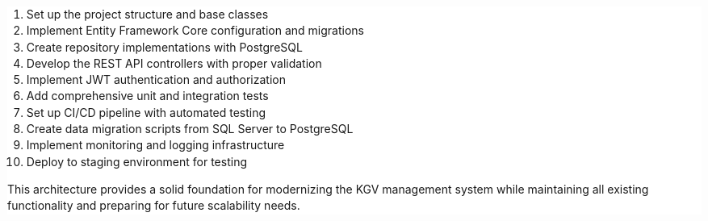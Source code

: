 1. Set up the project structure and base classes
2. Implement Entity Framework Core configuration and migrations
3. Create repository implementations with PostgreSQL
4. Develop the REST API controllers with proper validation
5. Implement JWT authentication and authorization
6. Add comprehensive unit and integration tests
7. Set up CI/CD pipeline with automated testing
8. Create data migration scripts from SQL Server to PostgreSQL
9. Implement monitoring and logging infrastructure
10. Deploy to staging environment for testing

This architecture provides a solid foundation for modernizing the KGV management system while maintaining all existing functionality and preparing for future scalability needs.